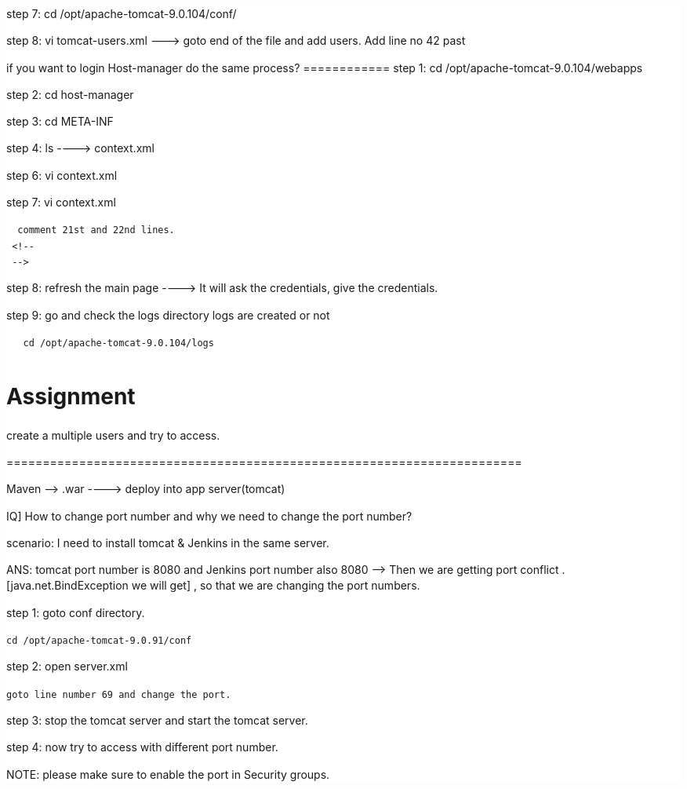 step 7: cd /opt/apache-tomcat-9.0.104/conf/ 

step 8: vi tomcat-users.xml ---> goto end of the file and add users.
Add line no 42 past

  <user username="kk" password="kkfunda123" roles="manager-gui,admin-gui"/>
  <user username="mahesh" password="mahesh" roles="manager-gui,admin-gui"/>



if you want to login Host-manager do the same process?
                     ============
step 1: cd /opt/apache-tomcat-9.0.104/webapps

step 2: cd host-manager 

step 3: cd META-INF

step 4: ls ----> context.xml

step 6: vi context.xml

step 7: vi context.xml

      comment 21st and 22nd lines.
     <!--
     -->
step 8: refresh the main page ----> It will ask the credentials, give the credentials.

step 9: go and check the logs directory logs are created or not

       cd /opt/apache-tomcat-9.0.104/logs


Assignment 
==========

create a multiple users and try to access.


=======================================================================



Maven  --> .war  ----> deploy into app server(tomcat)







IQ] How to change port number and why we need to change the port number?

scenario: I need to install tomcat & Jenkins in the same server.

ANS: tomcat port number is 8080 and Jenkins port number also 8080 --> Then we are getting port conflict . [java.net.BindException we will get] , so that we are changing the port numbers.


step 1: goto conf directory.

    cd /opt/apache-tomcat-9.0.91/conf

step 2: open server.xml
   
    goto line number 69 and change the port.

step 3: stop the tomcat server and start the tomcat server.

step 4: now try to access with different port number.

NOTE: please make sure to enable the port in Security groups.
